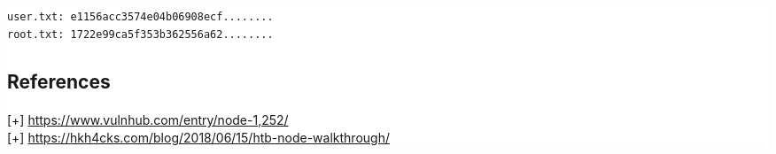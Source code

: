 ``` {.python .numberLines}
user.txt: e1156acc3574e04b06908ecf........
root.txt: 1722e99ca5f353b362556a62........
```

## References
[+] <https://www.vulnhub.com/entry/node-1,252/>  
[+] <https://hkh4cks.com/blog/2018/06/15/htb-node-walkthrough/>  
